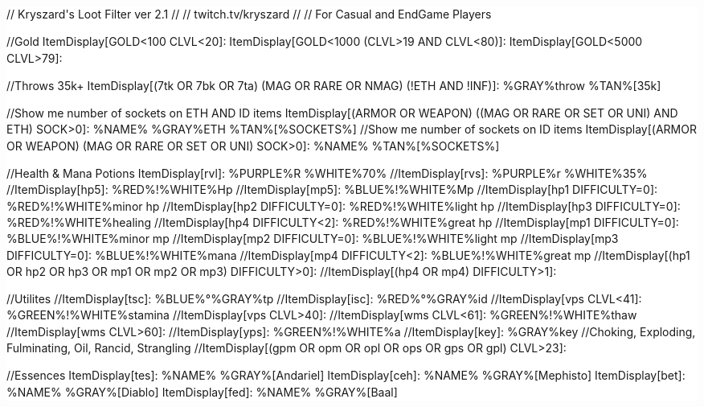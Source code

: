 <body>
// Kryszard's Loot Filter ver 2.1
//
// twitch.tv/kryszard
//
// For Casual and EndGame Players

//Gold
ItemDisplay[GOLD<100 CLVL<20]:
ItemDisplay[GOLD<1000 (CLVL>19 AND CLVL<80)]:
ItemDisplay[GOLD<5000 CLVL>79]:

//Throws 35k+
ItemDisplay[(7tk OR 7bk OR 7ta) (MAG OR RARE OR NMAG) (!ETH AND !INF)]: %GRAY%throw %TAN%[35k]

//Show me number of sockets on ETH AND ID items
ItemDisplay[(ARMOR OR WEAPON) ((MAG OR RARE OR SET OR UNI) AND ETH) SOCK>0]: %NAME% %GRAY%ETH %TAN%[%SOCKETS%]
//Show me number of sockets on ID items
ItemDisplay[(ARMOR OR WEAPON) (MAG OR RARE OR SET OR UNI) SOCK>0]: %NAME% %TAN%[%SOCKETS%]

//Health & Mana Potions
ItemDisplay[rvl]: %PURPLE%R %WHITE%70%
//ItemDisplay[rvs]: %PURPLE%r %WHITE%35%
//ItemDisplay[hp5]: %RED%!%WHITE%Hp
//ItemDisplay[mp5]: %BLUE%!%WHITE%Mp
//ItemDisplay[hp1 DIFFICULTY=0]: %RED%!%WHITE%minor hp
//ItemDisplay[hp2 DIFFICULTY=0]: %RED%!%WHITE%light hp
//ItemDisplay[hp3 DIFFICULTY=0]: %RED%!%WHITE%healing
//ItemDisplay[hp4 DIFFICULTY<2]: %RED%!%WHITE%great hp
//ItemDisplay[mp1 DIFFICULTY=0]: %BLUE%!%WHITE%minor mp
//ItemDisplay[mp2 DIFFICULTY=0]: %BLUE%!%WHITE%light mp
//ItemDisplay[mp3 DIFFICULTY=0]: %BLUE%!%WHITE%mana
//ItemDisplay[mp4 DIFFICULTY<2]: %BLUE%!%WHITE%great mp
//ItemDisplay[(hp1 OR hp2 OR hp3 OR mp1 OR mp2 OR mp3) DIFFICULTY>0]:
//ItemDisplay[(hp4 OR mp4) DIFFICULTY>1]:

//Utilites
//ItemDisplay[tsc]: %BLUE%°%GRAY%tp
//ItemDisplay[isc]: %RED%°%GRAY%id
//ItemDisplay[vps CLVL<41]: %GREEN%!%WHITE%stamina
//ItemDisplay[vps CLVL>40]:
//ItemDisplay[wms CLVL<61]: %GREEN%!%WHITE%thaw
//ItemDisplay[wms CLVL>60]:
//ItemDisplay[yps]: %GREEN%!%WHITE%a
//ItemDisplay[key]: %GRAY%key
//Choking, Exploding, Fulminating, Oil, Rancid, Strangling
//ItemDisplay[(gpm OR opm OR opl OR ops OR gps OR gpl) CLVL>23]:

//Essences
ItemDisplay[tes]: %NAME% %GRAY%[Andariel]
ItemDisplay[ceh]: %NAME% %GRAY%[Mephisto]
ItemDisplay[bet]: %NAME% %GRAY%[Diablo]
ItemDisplay[fed]: %NAME% %GRAY%[Baal]
